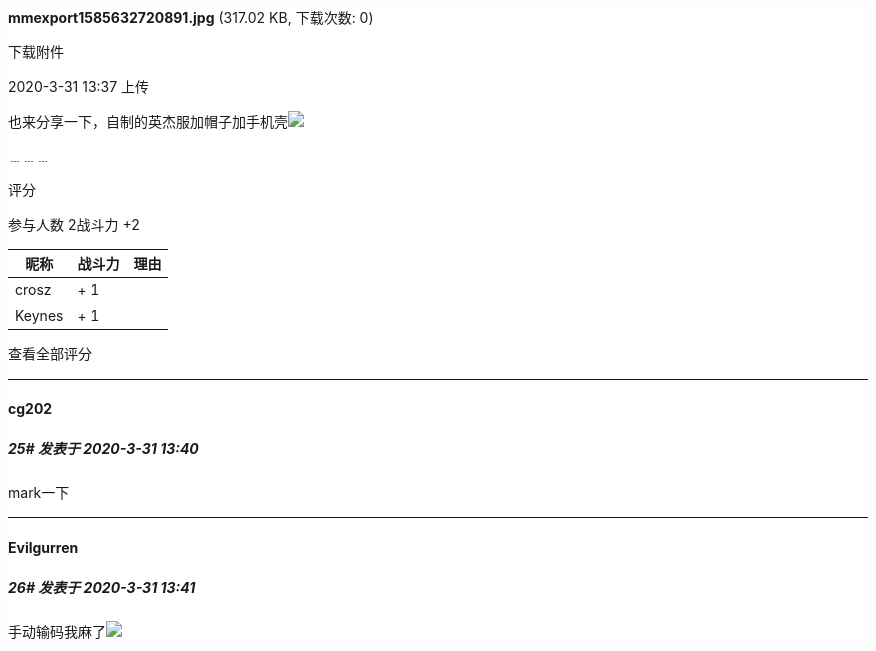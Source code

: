 <strong>mmexport1585632720891.jpg</strong> (317.02 KB, 下载次数: 0)

下载附件

2020-3-31 13:37 上传






也来分享一下，自制的英杰服加帽子加手机壳<img src="https://static.saraba1st.com/image/smiley/face2017/074.png" referrerpolicy="no-referrer">



﹍﹍﹍

评分





 参与人数 2战斗力 +2

|昵称|战斗力|理由|
|----|---|---|
| crosz| + 1||
| Keynes| + 1||



查看全部评分






-----

####  cg202  
##### 25#       发表于 2020-3-31 13:40




mark一下







-----

####  Evilgurren  
##### 26#       发表于 2020-3-31 13:41




手动输码我麻了<img src="https://static.saraba1st.com/image/smiley/face2017/002.png" referrerpolicy="no-referrer">



